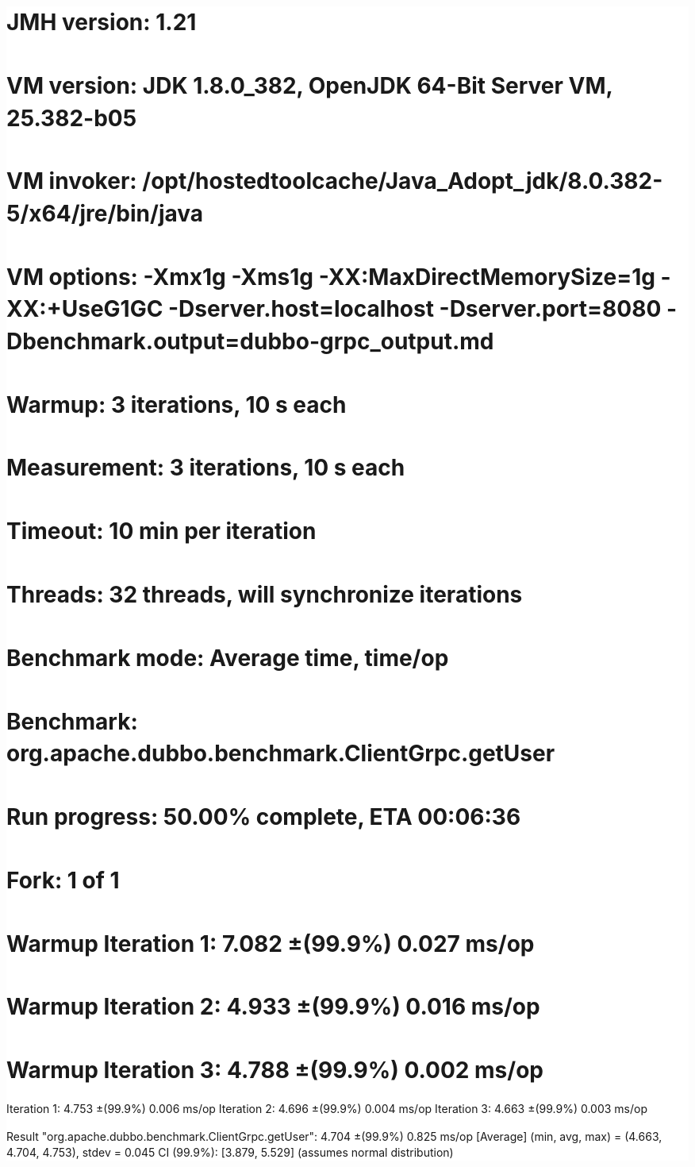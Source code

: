 
# JMH version: 1.21
# VM version: JDK 1.8.0_382, OpenJDK 64-Bit Server VM, 25.382-b05
# VM invoker: /opt/hostedtoolcache/Java_Adopt_jdk/8.0.382-5/x64/jre/bin/java
# VM options: -Xmx1g -Xms1g -XX:MaxDirectMemorySize=1g -XX:+UseG1GC -Dserver.host=localhost -Dserver.port=8080 -Dbenchmark.output=dubbo-grpc_output.md
# Warmup: 3 iterations, 10 s each
# Measurement: 3 iterations, 10 s each
# Timeout: 10 min per iteration
# Threads: 32 threads, will synchronize iterations
# Benchmark mode: Average time, time/op
# Benchmark: org.apache.dubbo.benchmark.ClientGrpc.getUser

# Run progress: 50.00% complete, ETA 00:06:36
# Fork: 1 of 1
# Warmup Iteration   1: 7.082 ±(99.9%) 0.027 ms/op
# Warmup Iteration   2: 4.933 ±(99.9%) 0.016 ms/op
# Warmup Iteration   3: 4.788 ±(99.9%) 0.002 ms/op
Iteration   1: 4.753 ±(99.9%) 0.006 ms/op
Iteration   2: 4.696 ±(99.9%) 0.004 ms/op
Iteration   3: 4.663 ±(99.9%) 0.003 ms/op


Result "org.apache.dubbo.benchmark.ClientGrpc.getUser":
  4.704 ±(99.9%) 0.825 ms/op [Average]
  (min, avg, max) = (4.663, 4.704, 4.753), stdev = 0.045
  CI (99.9%): [3.879, 5.529] (assumes normal distribution)
